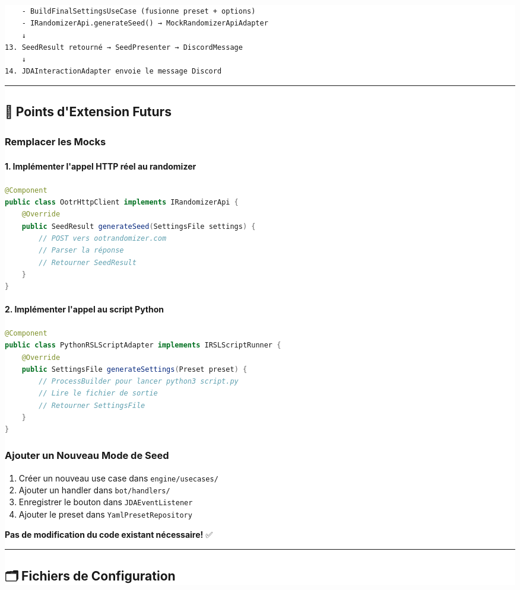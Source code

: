 ```
    - BuildFinalSettingsUseCase (fusionne preset + options)
    - IRandomizerApi.generateSeed() → MockRandomizerApiAdapter
    ↓
13. SeedResult retourné → SeedPresenter → DiscordMessage
    ↓
14. JDAInteractionAdapter envoie le message Discord
```

---

## 🧩 Points d'Extension Futurs

### Remplacer les Mocks

#### 1. **Implémenter l'appel HTTP réel au randomizer**
```java
@Component
public class OotrHttpClient implements IRandomizerApi {
    @Override
    public SeedResult generateSeed(SettingsFile settings) {
        // POST vers ootrandomizer.com
        // Parser la réponse
        // Retourner SeedResult
    }
}
```

#### 2. **Implémenter l'appel au script Python**
```java
@Component
public class PythonRSLScriptAdapter implements IRSLScriptRunner {
    @Override
    public SettingsFile generateSettings(Preset preset) {
        // ProcessBuilder pour lancer python3 script.py
        // Lire le fichier de sortie
        // Retourner SettingsFile
    }
}
```

### Ajouter un Nouveau Mode de Seed

1. Créer un nouveau use case dans `engine/usecases/`
2. Ajouter un handler dans `bot/handlers/`
3. Enregistrer le bouton dans `JDAEventListener`
4. Ajouter le preset dans `YamlPresetRepository`

**Pas de modification du code existant nécessaire!** ✅

---

## 🗂️ Fichiers de Configuration
